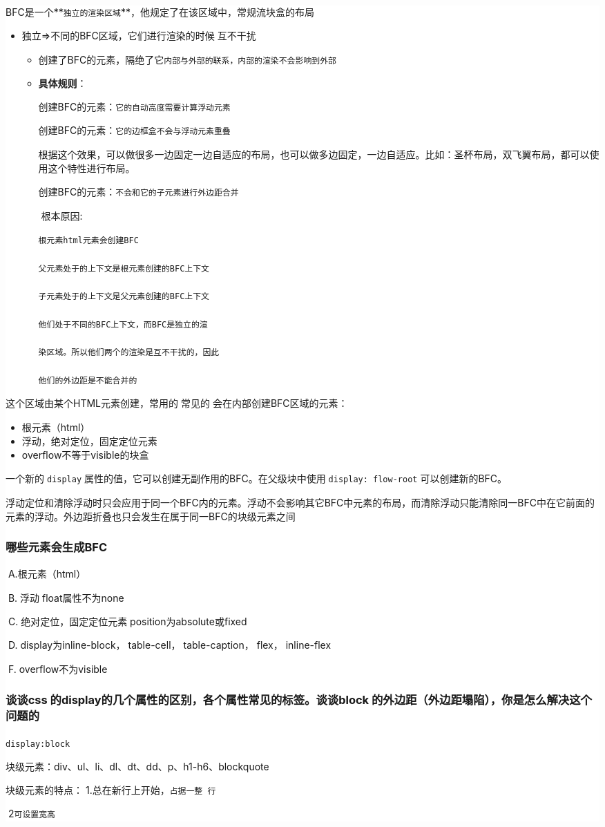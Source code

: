 BFC是一个**`独立的渲染区域`**，他规定了在该区域中，常规流块盒的布局

- 独立=>不同的BFC区域，它们进行渲染的时候 互不干扰

  - 创建了BFC的元素，隔绝了它`内部与外部的联系，内部的渲染不会影响到外部`

  - **具体规则**：

     创建BFC的元素：`它的自动高度需要计算浮动元素`

     创建BFC的元素：`它的边框盒不会与浮动元素重叠`

    ​	根据这个效果，可以做很多一边固定一边自适应的布局，也可以做多边固定，一边自适应。比如：圣杯布局，双飞翼布局，都可以使用这个特性进行布局。

    创建BFC的元素：`不会和它的子元素进行外边距合并`

    ​	根本原因:

     	根元素html元素会创建BFC

     	父元素处于的上下文是根元素创建的BFC上下文

     	子元素处于的上下文是父元素创建的BFC上下文

     	他们处于不同的BFC上下文，而BFC是独立的渲

     	染区域。所以他们两个的渲染是互不干扰的，因此

     	他们的外边距是不能合并的

这个区域由某个HTML元素创建，常用的 常见的 会在内部创建BFC区域的元素：

- 根元素（html）
- 浮动，绝对定位，固定定位元素
- overflow不等于visible的块盒

一个新的 `display` 属性的值，它可以创建无副作用的BFC。在父级块中使用 `display: flow-root` 可以创建新的BFC。

浮动定位和清除浮动时只会应用于同一个BFC内的元素。浮动不会影响其它BFC中元素的布局，而清除浮动只能清除同一BFC中在它前面的元素的浮动。外边距折叠也只会发生在属于同一BFC的块级元素之间

### 哪些元素会生成BFC

​     A.根元素（html）

​     B. 浮动 float属性不为none

​     C. 绝对定位，固定定位元素  position为absolute或fixed

​     D. display为inline-block， table-cell， table-caption， flex， inline-flex

​     F. overflow不为visible

### 谈谈css 的display的几个属性的区别，各个属性常见的标签。谈谈block 的外边距（外边距塌陷），你是怎么解决这个问题的

`display:block`

块级元素：div、ul、li、dl、dt、dd、p、h1-h6、blockquote 

块级元素的特点： 1.总在新行上开始，`占据一整 行` 

​			      2`可设置宽高`
